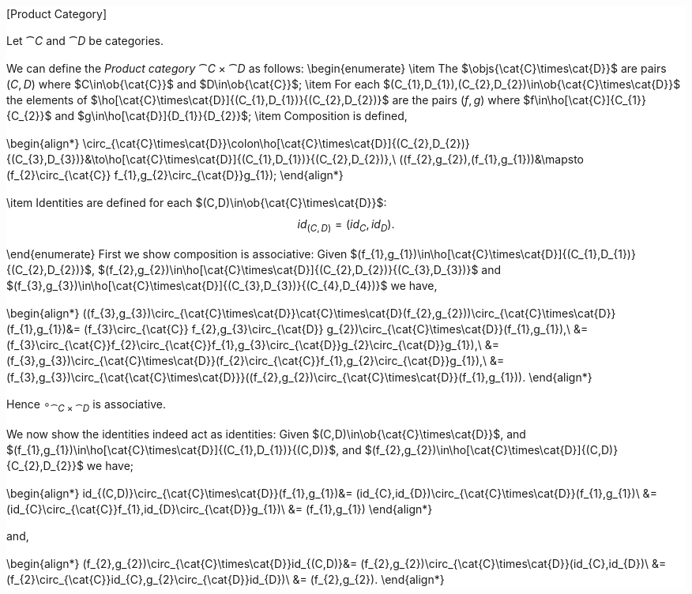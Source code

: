 <span style="display:block" class="example">[Product Category]

Let $\cat{C}$ and $\cat{D}$ be categories. 

We can define the *Product category* $\cat{C}\times\cat{D}$ as follows:
\begin{enumerate}
\item The $\objs{\cat{C}\times\cat{D}}$ are pairs $(C,D)$ where $C\in\ob{\cat{C}}$ and $D\in\ob{\cat{C}}$;
\item For each $(C_{1},D_{1}),(C_{2},D_{2})\in\ob{\cat{C}\times\cat{D}}$ the elements of $\ho[\cat{C}\times\cat{D}]{(C_{1},D_{1})}{(C_{2},D_{2})}$ are the pairs $(f,g)$ where $f\in\ho[\cat{C}]{C_{1}}{C_{2}}$ and $g\in\ho[\cat{D}]{D_{1}}{D_{2}}$;
\item Composition is defined,

\begin{align*}
\circ_{\cat{C}\times\cat{D}}\colon\ho[\cat{C}\times\cat{D}]{(C_{2},D_{2})}{(C_{3},D_{3})}&\to\ho[\cat{C}\times\cat{D}]{(C_{1},D_{1})}{(C_{2},D_{2})},\\
((f_{2},g_{2}),(f_{1},g_{1}))&\mapsto (f_{2}\circ_{\cat{C}} f_{1},g_{2}\circ_{\cat{D}}g_{1});
\end{align*}

\item Identities are defined for each $(C,D)\in\ob{\cat{C}\times\cat{D}}$: 
$$id_{(C,D)} = (id_{C},id_{D}).$$

\end{enumerate}
First we show composition is associative:
Given $(f_{1},g_{1})\in\ho[\cat{C}\times\cat{D}]{(C_{1},D_{1})}{(C_{2},D_{2})}$, $(f_{2},g_{2})\in\ho[\cat{C}\times\cat{D}]{(C_{2},D_{2})}{(C_{3},D_{3})}$ and $(f_{3},g_{3})\in\ho[\cat{C}\times\cat{D}]{(C_{3},D_{3})}{(C_{4},D_{4})}$ we have,

\begin{align*}
((f_{3},g_{3})\circ_{\cat{C}\times\cat{D}}\cat{C}\times\cat{D}(f_{2},g_{2}))\circ_{\cat{C}\times\cat{D}}(f_{1},g_{1})&= (f_{3}\circ_{\cat{C}} f_{2},g_{3}\circ_{\cat{D}} g_{2})\circ_{\cat{C}\times\cat{D}}(f_{1},g_{1}),\\
&= (f_{3}\circ_{\cat{C}}f_{2}\circ_{\cat{C}}f_{1},g_{3}\circ_{\cat{D}}g_{2}\circ_{\cat{D}}g_{1}),\\
&= (f_{3},g_{3})\circ_{\cat{C}\times\cat{D}}(f_{2}\circ_{\cat{C}}f_{1},g_{2}\circ_{\cat{D}}g_{1}),\\
&= (f_{3},g_{3})\circ_{\cat{\cat{C}\times\cat{D}}}((f_{2},g_{2})\circ_{\cat{C}\times\cat{D}}(f_{1},g_{1})).
\end{align*}

Hence $\circ_{\cat{C}\times\cat{D}}$ is associative. 

We now show the identities indeed act as identities:
Given $(C,D)\in\ob{\cat{C}\times\cat{D}}$, and $(f_{1},g_{1})\in\ho[\cat{C}\times\cat{D}]{(C_{1},D_{1})}{(C,D)}$, and $(f_{2},g_{2})\in\ho[\cat{C}\times\cat{D}]{(C,D)}{C_{2},D_{2}}$ we have;

\begin{align*}
id_{(C,D)}\circ_{\cat{C}\times\cat{D}}(f_{1},g_{1})&= (id_{C},id_{D})\circ_{\cat{C}\times\cat{D}}(f_{1},g_{1})\\
&= (id_{C}\circ_{\cat{C}}f_{1},id_{D}\circ_{\cat{D}}g_{1})\\
&= (f_{1},g_{1})
\end{align*}

and,

\begin{align*}
(f_{2},g_{2})\circ_{\cat{C}\times\cat{D}}id_{(C,D)}&= (f_{2},g_{2})\circ_{\cat{C}\times\cat{D}}(id_{C},id_{D})\\
&= (f_{2}\circ_{\cat{C}}id_{C},g_{2}\circ_{\cat{D}}id_{D})\\
&= (f_{2},g_{2}).
\end{align*}
